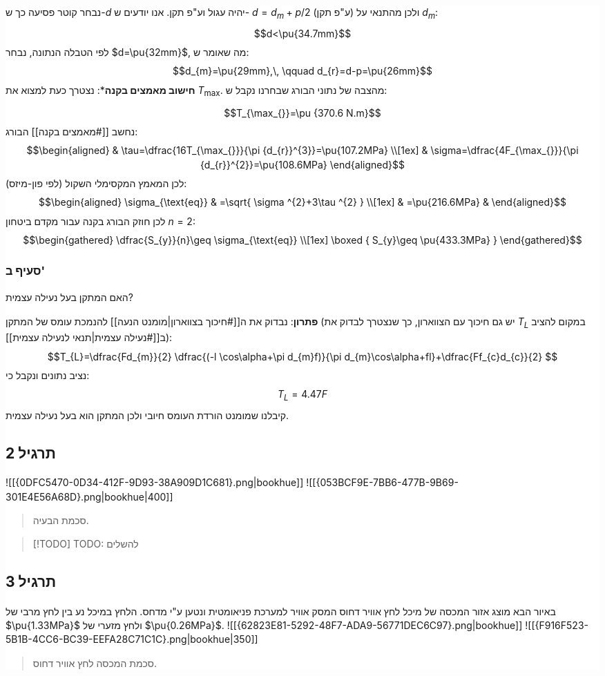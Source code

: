 נבחר קוטר פסיעה כך ש-$d$ יהיה עגול וע"פ תקן. אנו יודעים ש- $d=d_{m}+p /2$ (ע"פ תקן) ולכן מהתנאי על $d_{m}$:
$$d<\pu{34.7mm}$$
לפי הטבלה הנתונה, נבחר $d=\pu{32mm}$, מה שאומר ש:
$$d_{m}=\pu{29mm},\, \qquad d_{r}=d-p=\pu{26mm}$$
**חישוב מאמצים בקנה***:
נצטרך כעת למצוא את $T_{\max_{}}$. מהצבה של נתוני הבורג שבחרנו נקבל ש:
$$T_{\max_{}}=\pu {370.6 N.m}$$
נחשב [[#מאמצים בקנה]] הבורג:
$$\begin{aligned}
 & \tau=\dfrac{16T_{\max_{}}}{\pi {d_{r}}^{3}}=\pu{107.2MPa} \\[1ex]
 & \sigma=\dfrac{4F_{\max_{}}}{\pi {d_{r}}^{2}}=\pu{108.6MPa}
\end{aligned}$$
לכן המאמץ המקסימלי השקול (לפי פון-מיזס):
$$\begin{aligned}
\sigma_{\text{eq}} & =\sqrt{ \sigma ^{2}+3\tau ^{2} } \\[1ex]
 & =\pu{216.6MPa} & 
\end{aligned}$$
לכן חוזק הבורג בקנה עבור מקדם ביטחון $n=2$:
$$\begin{gathered}
\dfrac{S_{y}}{n}\geq  \sigma_{\text{eq}} \\[1ex]
\boxed {
S_{y}\geq  \pu{433.3MPa}
 }
\end{gathered}$$

### סעיף ב'
האם המתקן בעל נעילה עצמית?

**פתרון**:
נבדוק את ה[[#חיכוך בצווארון|מומנט הנעה]] להנמכת עומס של המתקן (יש גם חיכוך עם הצווארון, כך שנצטרך לבדוק את $T_{L}$ במקום להציב ב[[#נעילה עצמית|תנאי לנעילה עצמית]]):
$$T_{L}=\dfrac{Fd_{m}}{2} \dfrac{(-l \cos\alpha+\pi d_{m}f)}{\pi d_{m}\cos\alpha+fl}+\dfrac{Ff_{c}d_{c}}{2} $$
נציב נתונים ונקבל כי:
$$T_{L}=4.47F$$
קיבלנו שמומנט הורדת העומס חיובי ולכן המתקן הוא בעל נעילה עצמית.

## תרגיל 2
![[{0DFC5470-0D34-412F-9D93-38A909D1C681}.png|bookhue]]
![[{053BCF9E-7BB6-477B-9B69-301E4E56A68D}.png|bookhue|400]]
>סכמת הבעיה.


>[!TODO] TODO: להשלים

## תרגיל 3
באיור הבא מוצג אזור המכסה של מיכל לחץ אוויר דחוס המסק אוויר למערכת פניאומטית ונטען ע"י מדחס. הלחץ במיכל נע בין לחץ מרבי של $\pu{1.33MPa}$ ולחץ מזערי של $\pu{0.26MPa}$.
![[{62823E81-5292-48F7-ADA9-56771DEC6C97}.png|bookhue]]
![[{F916F523-5B1B-4CC6-BC39-EEFA28C71C1C}.png|bookhue|350]]
>סכמת המכסה לחץ אוויר דחוס.
